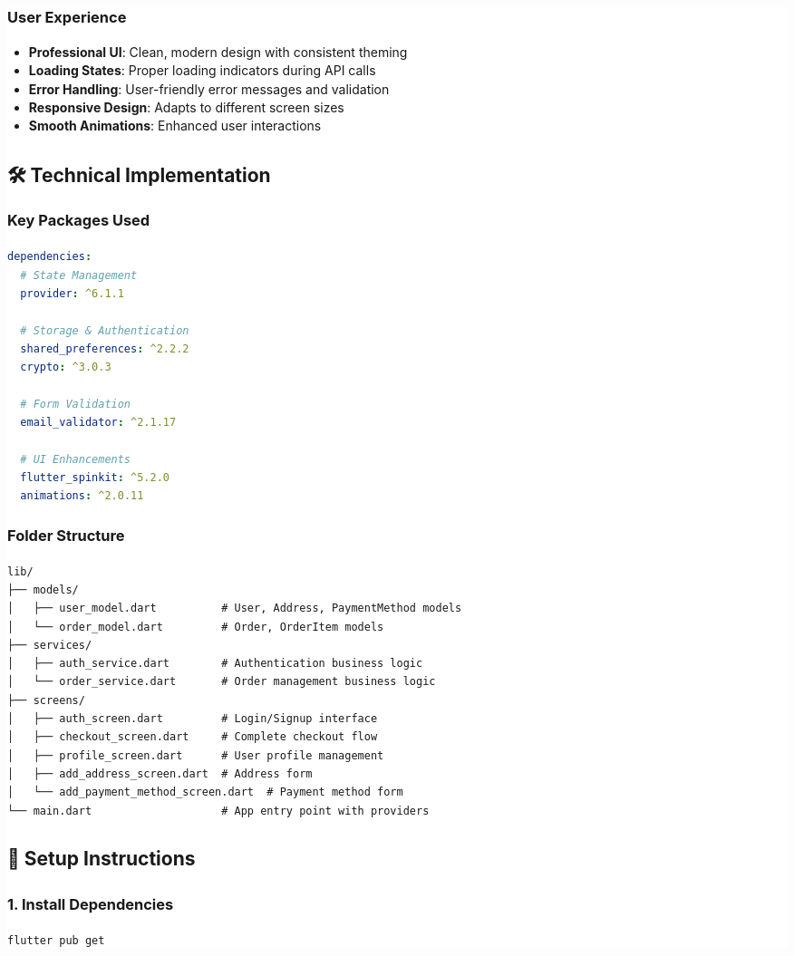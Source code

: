 ### User Experience
- **Professional UI**: Clean, modern design with consistent theming
- **Loading States**: Proper loading indicators during API calls
- **Error Handling**: User-friendly error messages and validation
- **Responsive Design**: Adapts to different screen sizes
- **Smooth Animations**: Enhanced user interactions

## 🛠️ Technical Implementation

### Key Packages Used
```yaml
dependencies:
  # State Management
  provider: ^6.1.1
  
  # Storage & Authentication
  shared_preferences: ^2.2.2
  crypto: ^3.0.3
  
  # Form Validation
  email_validator: ^2.1.17
  
  # UI Enhancements
  flutter_spinkit: ^5.2.0
  animations: ^2.0.11
```

### Folder Structure
```
lib/
├── models/
│   ├── user_model.dart          # User, Address, PaymentMethod models
│   └── order_model.dart         # Order, OrderItem models
├── services/
│   ├── auth_service.dart        # Authentication business logic
│   └── order_service.dart       # Order management business logic
├── screens/
│   ├── auth_screen.dart         # Login/Signup interface
│   ├── checkout_screen.dart     # Complete checkout flow
│   ├── profile_screen.dart      # User profile management
│   ├── add_address_screen.dart  # Address form
│   └── add_payment_method_screen.dart  # Payment method form
└── main.dart                    # App entry point with providers
```

## 🔧 Setup Instructions

### 1. Install Dependencies
```bash
flutter pub get
```
